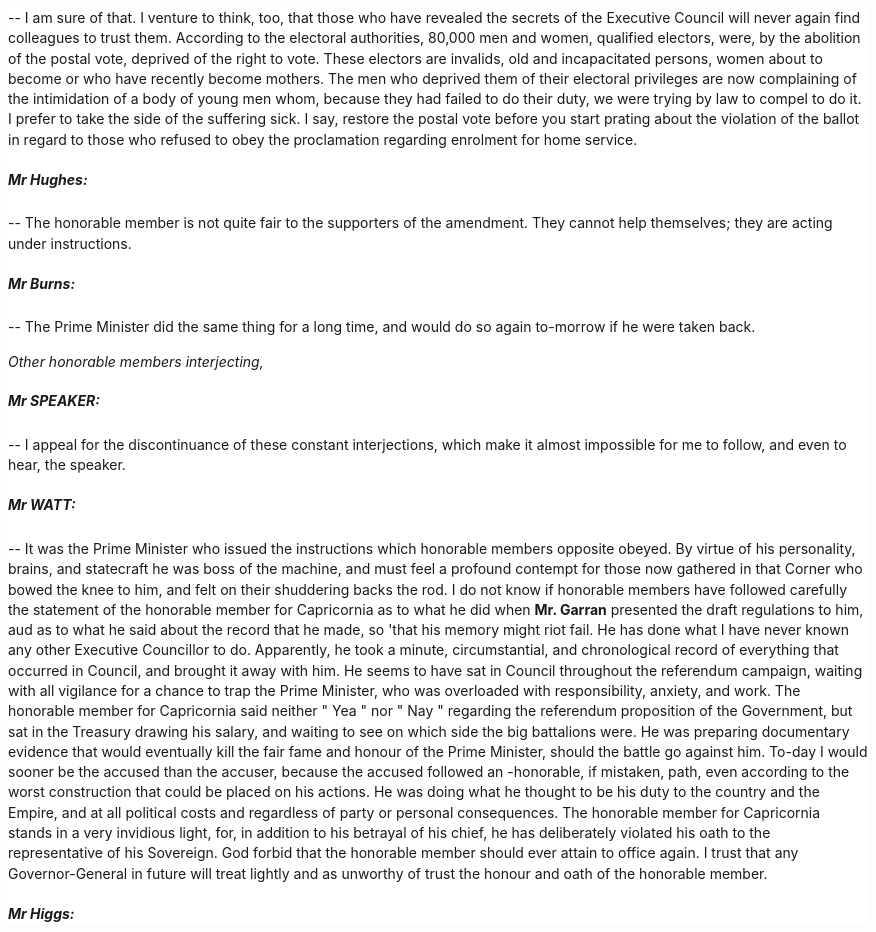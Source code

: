 -- I am sure of that. I venture to think, too, that those who have revealed the secrets of the Executive Council will never again find colleagues to trust them. According to the electoral authorities, 80,000 men and women, qualified electors, were, by the abolition of the postal vote, deprived of the right to vote. These electors are invalids, old and incapacitated persons, women about to become or who have recently become mothers. The men who deprived them of their electoral privileges are now complaining of the intimidation of a body of young men whom, because they had failed to do their duty, we were trying by law to compel to do it. I prefer to take the side of the suffering sick. I say, restore the postal vote before you start prating about the violation of the ballot in regard to those who refused to obey the proclamation regarding enrolment for home service. 

##### Mr Hughes:

-- The honorable member is not quite fair to the supporters of the amendment. They cannot help themselves; they are acting under instructions. 

##### Mr Burns:

-- The Prime Minister did the same thing for a long time, and would do so again to-morrow if he were taken back. 


 *Other honorable members interjecting,* 


##### Mr SPEAKER:

-- I appeal for the discontinuance of these constant interjections, which make it almost impossible for me to follow, and even to hear, the  speaker. 

##### Mr WATT:

-- It was the Prime Minister who issued the instructions which honorable members opposite obeyed. By virtue of his personality, brains, and statecraft he was boss of the machine, and must feel a profound contempt for those now gathered in that Corner who bowed the knee to him, and felt on their shuddering backs the rod. I do not know if honorable members have followed carefully the statement of the honorable member for Capricornia as to what he did when  **Mr. Garran**  presented the draft regulations to him, aud as to what he said about the record that he made, so 'that his memory might riot fail. He has done what I have never known any other Executive Councillor to do. Apparently, he took a minute, circumstantial, and chronological record of everything that occurred in Council, and brought it away with him. He seems to have sat in Council throughout the referendum campaign, waiting with all vigilance for a chance to trap the Prime Minister, who was overloaded with responsibility, anxiety, and work. The honorable member for Capricornia said neither " Yea " nor " Nay " regarding the referendum proposition of the Government, but sat in the Treasury drawing his salary, and waiting to see on which side the big battalions were. He was preparing documentary evidence that would eventually kill the fair fame and honour of the Prime Minister, should the battle go against him. To-day I would sooner be the accused than the accuser, because the accused followed an -honorable, if mistaken, path, even according to the worst construction that could be placed on his actions. He was doing what he thought to be his duty to the country and the Empire, and at all political costs and regardless of party or personal consequences. The honorable member for Capricornia stands in a very invidious light, for, in addition to his betrayal of his chief, he has deliberately violated his oath to the representative of his Sovereign. God forbid that the honorable member should ever attain to office again. I trust that any Governor-General in future will treat lightly and as unworthy of trust the honour and oath of the honorable member. 

##### Mr Higgs:
